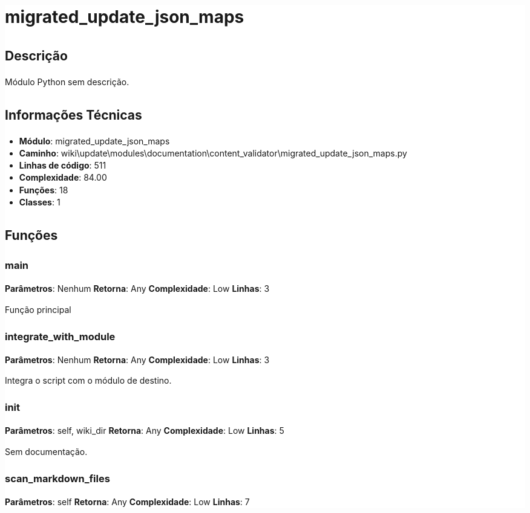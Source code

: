 # migrated_update_json_maps

## Descrição

Módulo Python sem descrição.

## Informações Técnicas

- **Módulo**: migrated_update_json_maps
- **Caminho**: wiki\update\modules\documentation\content_validator\migrated_update_json_maps.py
- **Linhas de código**: 511
- **Complexidade**: 84.00
- **Funções**: 18
- **Classes**: 1

## Funções

### main

**Parâmetros**: Nenhum
**Retorna**: Any
**Complexidade**: Low
**Linhas**: 3

Função principal

### integrate_with_module

**Parâmetros**: Nenhum
**Retorna**: Any
**Complexidade**: Low
**Linhas**: 3

Integra o script com o módulo de destino.

### __init__

**Parâmetros**: self, wiki_dir
**Retorna**: Any
**Complexidade**: Low
**Linhas**: 5

Sem documentação.

### scan_markdown_files

**Parâmetros**: self
**Retorna**: Any
**Complexidade**: Low
**Linhas**: 7
